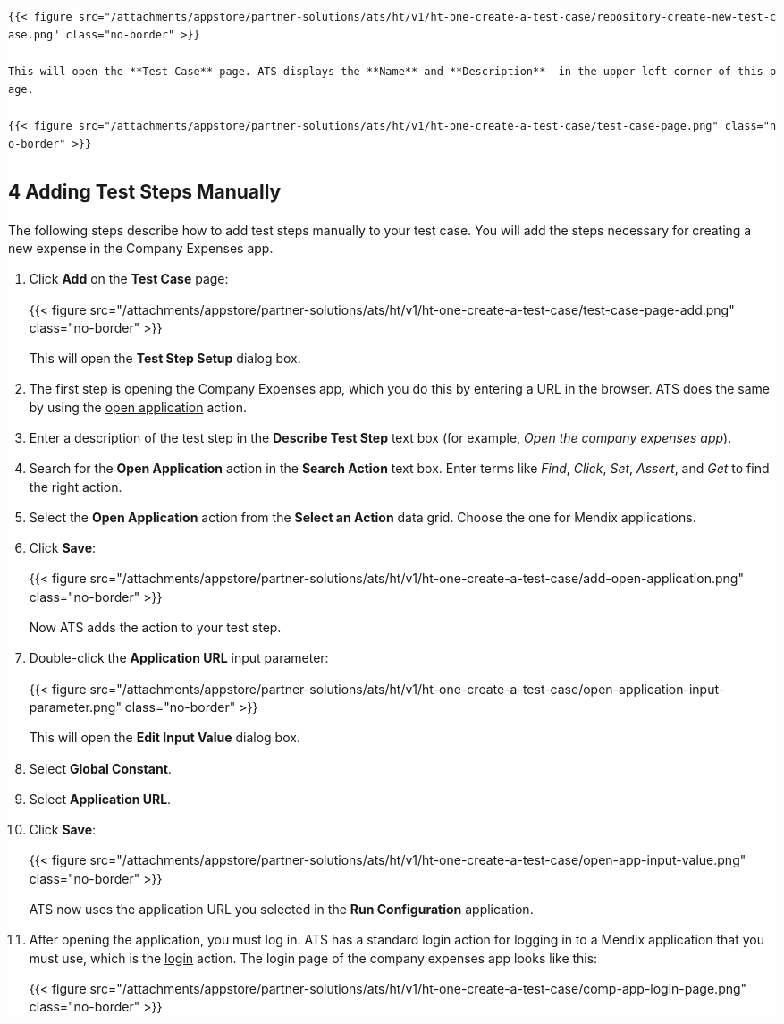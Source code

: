     {{< figure src="/attachments/appstore/partner-solutions/ats/ht/v1/ht-one-create-a-test-case/repository-create-new-test-case.png" class="no-border" >}}

    This will open the **Test Case** page. ATS displays the **Name** and **Description**  in the upper-left corner of this page.

    {{< figure src="/attachments/appstore/partner-solutions/ats/ht/v1/ht-one-create-a-test-case/test-case-page.png" class="no-border" >}}

## 4 Adding Test Steps Manually

The following steps describe how to add test steps manually to your test case. You will add the steps necessary for creating a new expense in the Company Expenses app.

1. Click **Add** on the **Test Case** page:

    {{< figure src="/attachments/appstore/partner-solutions/ats/ht/v1/ht-one-create-a-test-case/test-case-page-add.png" class="no-border" >}}

    This will open the **Test Step Setup** dialog box.
2. The first step is opening the Company Expenses app, which you do this by entering a URL in the browser. ATS does the same by using the [open application](/appstore/partner-solutions/ats/rg-one-open-application/) action.
3. Enter a description of the test step in the **Describe Test Step** text box (for example, *Open the company expenses app*).
4. Search for the **Open Application** action in the **Search Action** text box. Enter terms like *Find*, *Click*, *Set*, *Assert*, and *Get* to find the right action.
5. Select the **Open Application** action from the **Select an Action** data grid. Choose the one for Mendix applications.
6. Click **Save**:

    {{< figure src="/attachments/appstore/partner-solutions/ats/ht/v1/ht-one-create-a-test-case/add-open-application.png" class="no-border" >}}

    Now ATS adds the action to your test step.
7. Double-click the **Application URL** input parameter:

    {{< figure src="/attachments/appstore/partner-solutions/ats/ht/v1/ht-one-create-a-test-case/open-application-input-parameter.png" class="no-border" >}}
  
    This will open the **Edit Input Value** dialog box.
8. Select **Global Constant**.
9. Select **Application URL**.
10. Click **Save**:

    {{< figure src="/attachments/appstore/partner-solutions/ats/ht/v1/ht-one-create-a-test-case/open-app-input-value.png" class="no-border" >}}

    ATS now uses the application URL you selected in the **Run Configuration** application.
    
11. After opening the application, you must log in. ATS has a standard login action for logging in to a Mendix application that you must use, which is the [login](/appstore/partner-solutions/ats/rg-one-login/) action. The login page of the company expenses app looks like this:

    {{< figure src="/attachments/appstore/partner-solutions/ats/ht/v1/ht-one-create-a-test-case/comp-app-login-page.png" class="no-border" >}}
